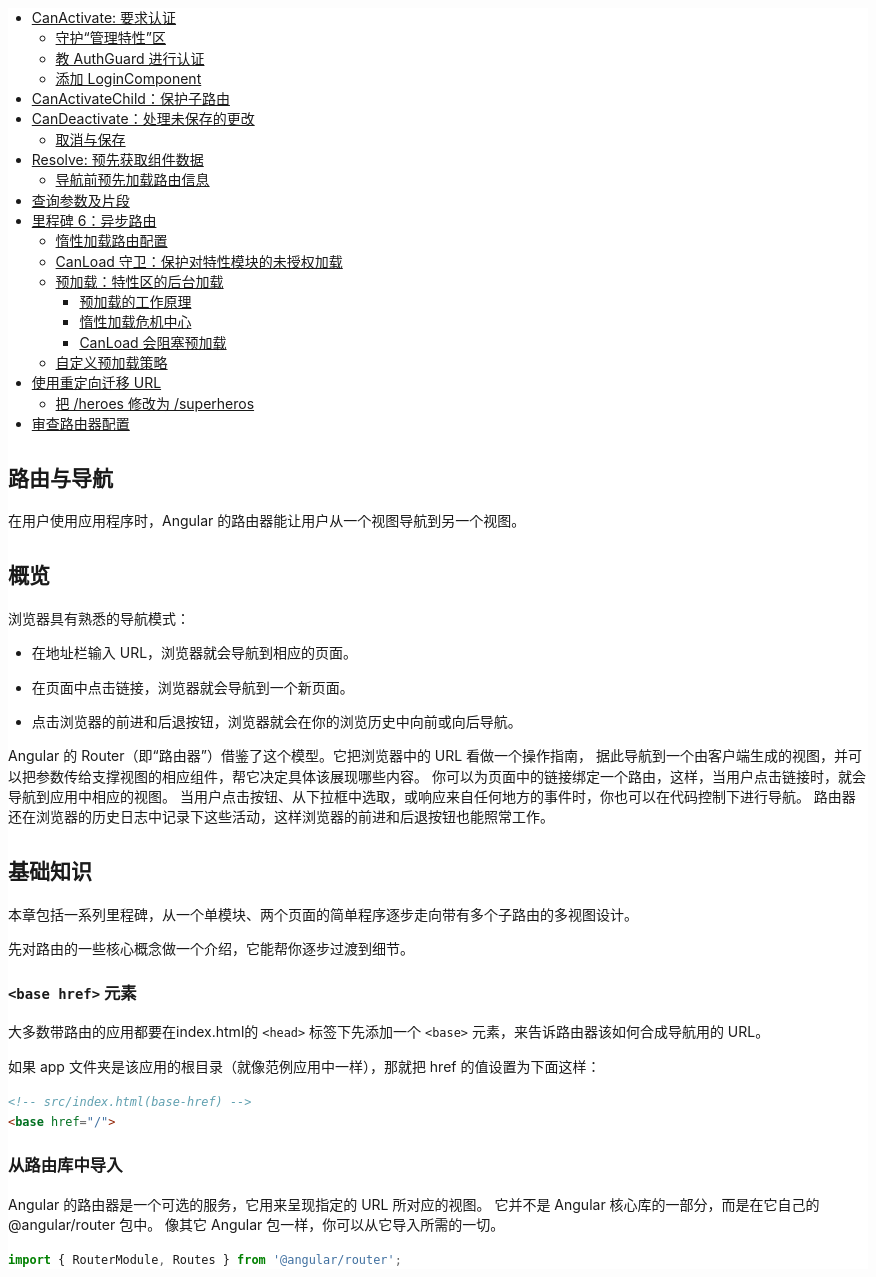   - [CanActivate: 要求认证](#canactivate-要求认证)
    - [守护“管理特性”区](#守护管理特性区)
    - [教 AuthGuard 进行认证](#教-authguard-进行认证)
    - [添加 LoginComponent](#添加-logincomponent)
  - [CanActivateChild：保护子路由](#canactivatechild保护子路由)
  - [CanDeactivate：处理未保存的更改](#candeactivate处理未保存的更改)
    - [取消与保存](#取消与保存)
  - [Resolve: 预先获取组件数据](#resolve-预先获取组件数据)
    - [导航前预先加载路由信息](#导航前预先加载路由信息)
  - [查询参数及片段](#查询参数及片段)
- [里程碑 6：异步路由](#里程碑-6异步路由)
  - [惰性加载路由配置](#惰性加载路由配置)
  - [CanLoad 守卫：保护对特性模块的未授权加载](#canload-守卫保护对特性模块的未授权加载)
  - [预加载：特性区的后台加载](#预加载特性区的后台加载)
    - [预加载的工作原理](#预加载的工作原理)
    - [惰性加载危机中心](#惰性加载危机中心)
    - [CanLoad 会阻塞预加载](#canload-会阻塞预加载)
  - [自定义预加载策略](#自定义预加载策略)
- [使用重定向迁移 URL](#使用重定向迁移-url)
  - [把 /heroes 修改为 /superheros](#把-heroes-修改为-superheros)
- [审查路由器配置](#审查路由器配置)

## 路由与导航

在用户使用应用程序时，Angular 的路由器能让用户从一个视图导航到另一个视图。

## 概览

浏览器具有熟悉的导航模式：

- 在地址栏输入 URL，浏览器就会导航到相应的页面。

- 在页面中点击链接，浏览器就会导航到一个新页面。

- 点击浏览器的前进和后退按钮，浏览器就会在你的浏览历史中向前或向后导航。

Angular 的 Router（即“路由器”）借鉴了这个模型。它把浏览器中的 URL 看做一个操作指南， 据此导航到一个由客户端生成的视图，并可以把参数传给支撑视图的相应组件，帮它决定具体该展现哪些内容。 你可以为页面中的链接绑定一个路由，这样，当用户点击链接时，就会导航到应用中相应的视图。 当用户点击按钮、从下拉框中选取，或响应来自任何地方的事件时，你也可以在代码控制下进行导航。 路由器还在浏览器的历史日志中记录下这些活动，这样浏览器的前进和后退按钮也能照常工作。

## 基础知识

本章包括一系列里程碑，从一个单模块、两个页面的简单程序逐步走向带有多个子路由的多视图设计。

先对路由的一些核心概念做一个介绍，它能帮你逐步过渡到细节。

### `<base href>` 元素
大多数带路由的应用都要在index.html的 `<head>` 标签下先添加一个 `<base>` 元素，来告诉路由器该如何合成导航用的 URL。

如果 app 文件夹是该应用的根目录（就像范例应用中一样），那就把 href 的值设置为下面这样：

```html
<!-- src/index.html(base-href) -->
<base href="/">
```
### 从路由库中导入
Angular 的路由器是一个可选的服务，它用来呈现指定的 URL 所对应的视图。 它并不是 Angular 核心库的一部分，而是在它自己的 @angular/router 包中。 像其它 Angular 包一样，你可以从它导入所需的一切。
```ts
import { RouterModule, Routes } from '@angular/router';
```
